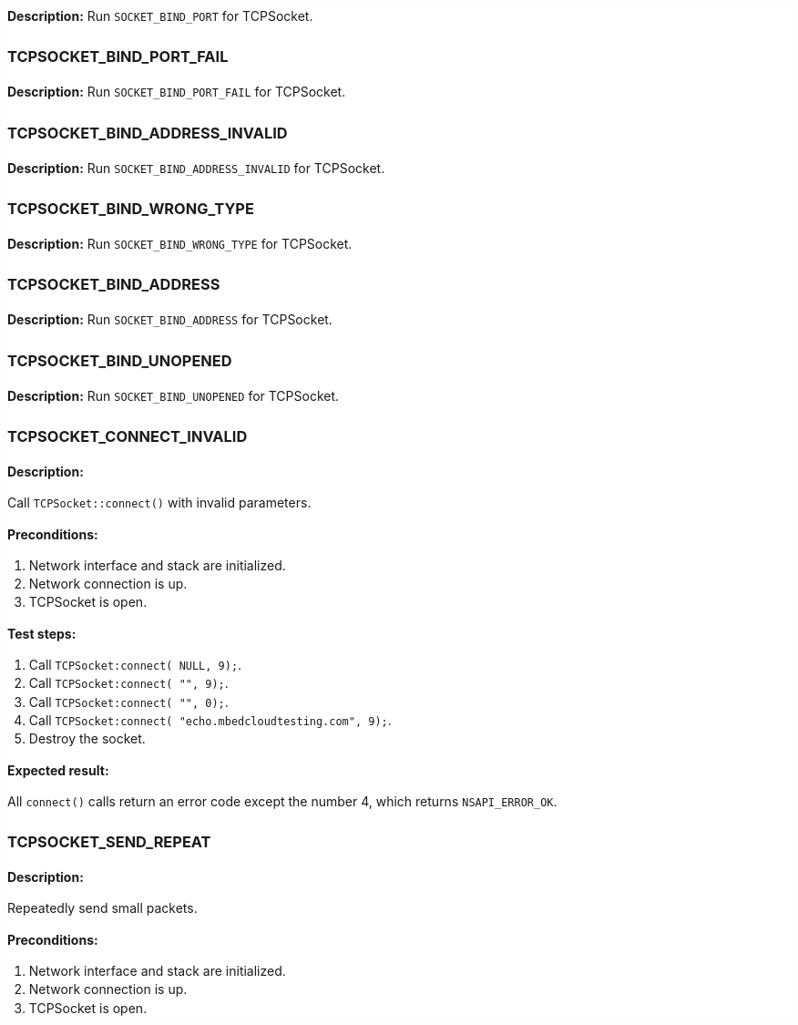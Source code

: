 **Description:** Run `SOCKET_BIND_PORT` for TCPSocket.

### TCPSOCKET_BIND_PORT_FAIL

**Description:** Run `SOCKET_BIND_PORT_FAIL` for TCPSocket.

### TCPSOCKET_BIND_ADDRESS_INVALID

**Description:** Run `SOCKET_BIND_ADDRESS_INVALID` for TCPSocket.

### TCPSOCKET_BIND_WRONG_TYPE

**Description:** Run `SOCKET_BIND_WRONG_TYPE` for TCPSocket.

### TCPSOCKET_BIND_ADDRESS

**Description:** Run `SOCKET_BIND_ADDRESS` for TCPSocket.

### TCPSOCKET_BIND_UNOPENED

**Description:** Run `SOCKET_BIND_UNOPENED` for TCPSocket.

### TCPSOCKET_CONNECT_INVALID

**Description:**

Call `TCPSocket::connect()` with invalid parameters.

**Preconditions:**

1. Network interface and stack are initialized.
1. Network connection is up.
1. TCPSocket is open.

**Test steps:**

1. Call `TCPSocket:connect( NULL, 9);`.
1. Call `TCPSocket:connect( "", 9);`.
1. Call `TCPSocket:connect( "", 0);`.
1. Call `TCPSocket:connect( "echo.mbedcloudtesting.com", 9);`.
1. Destroy the socket.

**Expected result:**

All `connect()` calls return an error code except the number 4, which returns `NSAPI_ERROR_OK`.

### TCPSOCKET_SEND_REPEAT

**Description:**

Repeatedly send small packets.

**Preconditions:**

1. Network interface and stack are initialized.
1. Network connection is up.
1. TCPSocket is open.
